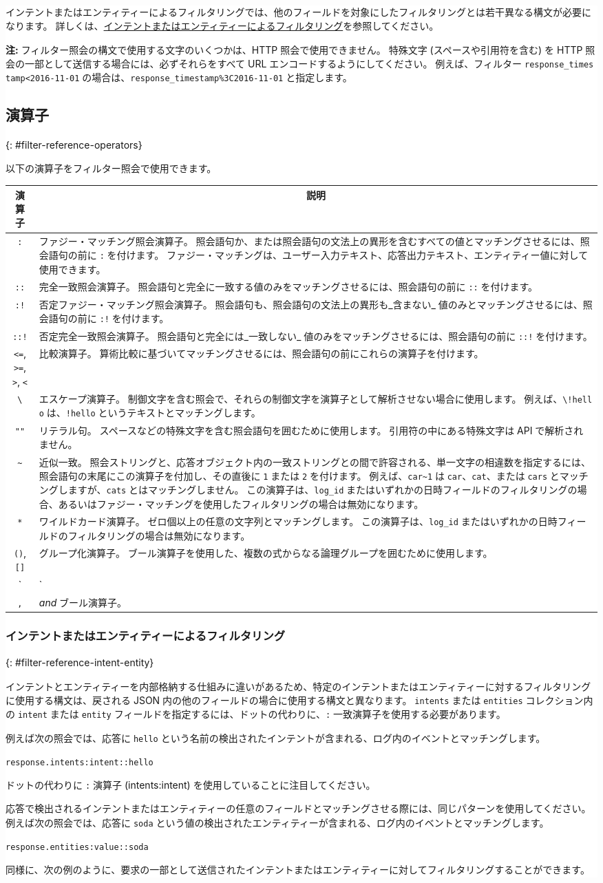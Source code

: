インテントまたはエンティティーによるフィルタリングでは、他のフィールドを対象にしたフィルタリングとは若干異なる構文が必要になります。 詳しくは、[インテントまたはエンティティーによるフィルタリング](#filter-reference-intent-entity)を参照してください。

**注:** フィルター照会の構文で使用する文字のいくつかは、HTTP 照会で使用できません。 特殊文字 (スペースや引用符を含む) を HTTP 照会の一部として送信する場合には、必ずそれらをすべて URL エンコードするようにしてください。 例えば、フィルター `response_timestamp<2016-11-01` の場合は、`response_timestamp%3C2016-11-01` と指定します。

## 演算子
{: #filter-reference-operators}

以下の演算子をフィルター照会で使用できます。

| 演算子 | 説明 |
|:-------------------:|-----------|
| `:` | ファジー・マッチング照会演算子。 照会語句か、または照会語句の文法上の異形を含むすべての値とマッチングさせるには、照会語句の前に `:` を付けます。 ファジー・マッチングは、ユーザー入力テキスト、応答出力テキスト、エンティティー値に対して使用できます。 |
| `::` | 完全一致照会演算子。 照会語句と完全に一致する値のみをマッチングさせるには、照会語句の前に `::` を付けます。 |
| `:!` | 否定ファジー・マッチング照会演算子。 照会語句も、照会語句の文法上の異形も_含まない_ 値のみとマッチングさせるには、照会語句の前に `:!` を付けます。 |
| `::!` | 否定完全一致照会演算子。 照会語句と完全には_一致しない_ 値のみをマッチングさせるには、照会語句の前に `::!` を付けます。 |
| `<=`, `>=`, `>`, `<` | 比較演算子。 算術比較に基づいてマッチングさせるには、照会語句の前にこれらの演算子を付けます。 |
| `\` | エスケープ演算子。 制御文字を含む照会で、それらの制御文字を演算子として解析させない場合に使用します。 例えば、`\!hello` は、`!hello` というテキストとマッチングします。 |
| `""` | リテラル句。 スペースなどの特殊文字を含む照会語句を囲むために使用します。 引用符の中にある特殊文字は API で解析されません。 |
| `~` | 近似一致。 照会ストリングと、応答オブジェクト内の一致ストリングとの間で許容される、単一文字の相違数を指定するには、照会語句の末尾にこの演算子を付加し、その直後に `1` または `2` を付けます。 例えば、`car~1` は `car`、`cat`、または `cars` とマッチングしますが、`cats` とはマッチングしません。 この演算子は、`log_id` またはいずれかの日時フィールドのフィルタリングの場合、あるいはファジー・マッチングを使用したフィルタリングの場合は無効になります。 |
| `*` | ワイルドカード演算子。 ゼロ個以上の任意の文字列とマッチングします。 この演算子は、`log_id` またはいずれかの日時フィールドのフィルタリングの場合は無効になります。 |
| `()`, `[]` | グループ化演算子。 ブール演算子を使用した、複数の式からなる論理グループを囲むために使用します。 |
| `|` | _or_ ブール演算子。 |
| `,` | _and_ ブール演算子。 |

### インテントまたはエンティティーによるフィルタリング
{: #filter-reference-intent-entity}

インテントとエンティティーを内部格納する仕組みに違いがあるため、特定のインテントまたはエンティティーに対するフィルタリングに使用する構文は、戻される JSON 内の他のフィールドの場合に使用する構文と異なります。 `intents` または `entities` コレクション内の `intent` または `entity` フィールドを指定するには、ドットの代わりに、`:` 一致演算子を使用する必要があります。

例えば次の照会では、応答に `hello` という名前の検出されたインテントが含まれる、ログ内のイベントとマッチングします。

`response.intents:intent::hello`

ドットの代わりに `:` 演算子 (intents:intent) を使用していることに注目してください。

応答で検出されるインテントまたはエンティティーの任意のフィールドとマッチングさせる際には、同じパターンを使用してください。 例えば次の照会では、応答に `soda` という値の検出されたエンティティーが含まれる、ログ内のイベントとマッチングします。

`response.entities:value::soda`

同様に、次の例のように、要求の一部として送信されたインテントまたはエンティティーに対してフィルタリングすることができます。
